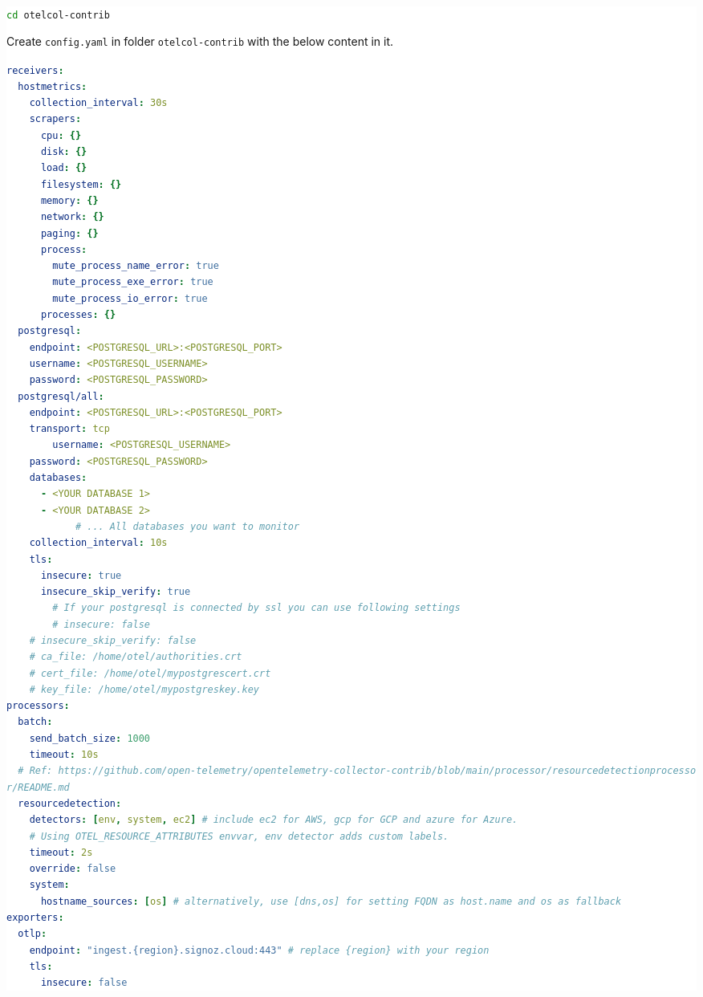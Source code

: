 ```bash
cd otelcol-contrib
```

Create `config.yaml` in folder `otelcol-contrib` with the below content in it.

```yaml
receivers:
  hostmetrics:
    collection_interval: 30s
    scrapers:
      cpu: {}
      disk: {}
      load: {}
      filesystem: {}
      memory: {}
      network: {}
      paging: {}
      process:
        mute_process_name_error: true
        mute_process_exe_error: true
        mute_process_io_error: true
      processes: {}
  postgresql:
    endpoint: <POSTGRESQL_URL>:<POSTGRESQL_PORT>
    username: <POSTGRESQL_USERNAME>
    password: <POSTGRESQL_PASSWORD>
  postgresql/all:
    endpoint: <POSTGRESQL_URL>:<POSTGRESQL_PORT>
    transport: tcp
		username: <POSTGRESQL_USERNAME>
    password: <POSTGRESQL_PASSWORD>
    databases:
      - <YOUR DATABASE 1>
      - <YOUR DATABASE 2>
			# ... All databases you want to monitor
    collection_interval: 10s
    tls:
      insecure: true
      insecure_skip_verify: true
		# If your postgresql is connected by ssl you can use following settings
		# insecure: false
    # insecure_skip_verify: false
    # ca_file: /home/otel/authorities.crt
    # cert_file: /home/otel/mypostgrescert.crt
    # key_file: /home/otel/mypostgreskey.key
processors:
  batch:
    send_batch_size: 1000
    timeout: 10s
  # Ref: https://github.com/open-telemetry/opentelemetry-collector-contrib/blob/main/processor/resourcedetectionprocessor/README.md
  resourcedetection:
    detectors: [env, system, ec2] # include ec2 for AWS, gcp for GCP and azure for Azure.
    # Using OTEL_RESOURCE_ATTRIBUTES envvar, env detector adds custom labels.
    timeout: 2s
    override: false
    system:
      hostname_sources: [os] # alternatively, use [dns,os] for setting FQDN as host.name and os as fallback
exporters:
  otlp:
    endpoint: "ingest.{region}.signoz.cloud:443" # replace {region} with your region
    tls:
      insecure: false
```